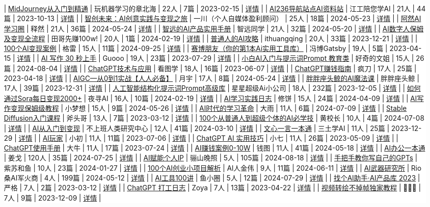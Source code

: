 | [MidJourney从入门到精通](https://xiaobot.net/p/midjourney?refer=9c3f1c95-a052-465a-9902-f6d75080262a) | 玩机器学习的章北海 | 22人 | 7篇 |  2023-02-15 | [详情](data/midjourney.md) |
| [AI236导航站点AI资料站](https://xiaobot.net/p/AI236?refer=9c3f1c95-a052-465a-9902-f6d75080262a) | 江工陪您学AI | 21人 | 44篇 |  2023-10-13 | [详情](data/AI236.md) |
| [智创未来：AI创意实践与变现之旅](https://xiaobot.net/p/yichuan?refer=9c3f1c95-a052-465a-9902-f6d75080262a) | 一川（个人自媒体盈利顾问） | 25人 | 18篇 |  2024-05-23 | [详情](data/yichuan.md) |
| [阿然AI学习圈](https://xiaobot.net/p/12431?refer=9c3f1c95-a052-465a-9902-f6d75080262a) | 释然 | 21人 | 36篇 |  2024-05-24 | [详情](data/12431.md) |
| [智远的AI产品实用手册](https://xiaobot.net/p/Z20231215?refer=9c3f1c95-a052-465a-9902-f6d75080262a) | 智远同学 | 21人 | 32篇 |  2024-05-20 | [详情](data/Z20231215.md) |
| [AI数字人保姆及变现全流程](https://xiaobot.net/p/ty666888?refer=9c3f1c95-a052-465a-9902-f6d75080262a) | 田哥先赚100w! | 20人 | 1篇 |  2024-02-19 | [详情](data/ty666888.md) |
| [普通人的AI攻略](https://xiaobot.net/p/chatGPTFriend?refer=9c3f1c95-a052-465a-9902-f6d75080262a) | ithuangqing | 20人 | 33篇 |  2023-12-21 | [详情](data/chatGPTFriend.md) |
| [100个AI变现案例](https://xiaobot.net/p/aimoney100?refer=9c3f1c95-a052-465a-9902-f6d75080262a) | 格雷 | 15人 | 11篇 |  2024-09-25 | [详情](data/aimoney100.md) |
| [赛博朋友（你的第1本Ai实用工具库）](https://xiaobot.net/p/sbpy?refer=9c3f1c95-a052-465a-9902-f6d75080262a) | 冯博Gatsby | 19人 | 5篇 |  2023-04-15 | [详情](data/sbpy.md) |
| [AI 写作 30 秒上手](https://xiaobot.net/p/aicreator?refer=9c3f1c95-a052-465a-9902-f6d75080262a) | Guooo | 19人 | 23篇 |  2023-07-29 | [详情](data/aicreator.md) |
| [小白AI入门与提示词Prompt 教育类](https://xiaobot.net/p/BrandX?refer=9c3f1c95-a052-465a-9902-f6d75080262a) | 好奇的文姐 | 15人 | 26篇 |  2024-08-04 | [详情](data/BrandX.md) |
| [ChatGPT技术与应用](https://xiaobot.net/p/ChatGPTutorial?refer=9c3f1c95-a052-465a-9902-f6d75080262a) | 看图学 | 18人 | 16篇 |  2023-06-07 | [详情](data/ChatGPTutorial.md) |
| [ChatGPT赚钱指南](https://xiaobot.net/p/ChatGPT202304?refer=9c3f1c95-a052-465a-9902-f6d75080262a) | 疯刀 | 17人 | 25篇 |  2023-04-18 | [详情](data/ChatGPT202304.md) |
| [AIGC—从0到1实战【人人必备】](https://xiaobot.net/p/AI2023?refer=9c3f1c95-a052-465a-9902-f6d75080262a) | 月宇 | 17人 | 8篇 |  2024-05-24 | [详情](data/AI2023.md) |
| [胖胖座头鲸的AI魔法课](https://xiaobot.net/p/jjk0617?refer=9c3f1c95-a052-465a-9902-f6d75080262a) | 胖胖座头鲸 | 17人 | 39篇 |  2023-12-31 | [详情](data/jjk0617.md) |
| [人工智能结构化提示词Prompt高级库](https://xiaobot.net/p/PromptX3?refer=9c3f1c95-a052-465a-9902-f6d75080262a) | 星星超级Ai小公司 | 18人 | 232篇 |  2023-12-05 | [详情](data/PromptX3.md) |
| [如何通过Sora每日变现2000+](https://xiaobot.net/p/AIGC2001?refer=9c3f1c95-a052-465a-9902-f6d75080262a) | 夜寻AI | 16人 | 10篇 |  2024-02-19 | [详情](data/AIGC2001.md) |
| [AI学习实践日志](https://xiaobot.net/p/xiubingAI?refer=9c3f1c95-a052-465a-9902-f6d75080262a) | 修饼 | 15人 | 24篇 |  2024-04-09 | [详情](data/xiubingAI.md) |
| [AI写作变现保姆级教程](https://xiaobot.net/p/img996852?refer=9c3f1c95-a052-465a-9902-f6d75080262a) | 小梦想 | 15人 | 9篇 |  2024-05-26 | [详情](data/img996852.md) |
| [AI时代的学习革命](https://xiaobot.net/p/AIRevolution?refer=9c3f1c95-a052-465a-9902-f6d75080262a) | 大雨 | 11人 | 6篇 |  2024-07-09 | [详情](data/AIRevolution.md) |
| [Stable Diffusion入门课程](https://xiaobot.net/p/mjAxeFish?refer=9c3f1c95-a052-465a-9902-f6d75080262a) | 斧头哥 | 13人 | 7篇 |  2023-03-12 | [详情](data/mjAxeFish.md) |
| [100个从普通人到超级个体的AI必学技](https://xiaobot.net/p/C8A22-92913-555?refer=9c3f1c95-a052-465a-9902-f6d75080262a) | 黄校长 | 10人 | 4篇 |  2024-07-08 | [详情](data/C8A22-92913-555.md) |
| [AI从入门到变现](https://xiaobot.net/p/MoneyisAI?refer=9c3f1c95-a052-465a-9902-f6d75080262a) | 不上班人类研究中心 | 12人 | 41篇 |  2024-03-10 | [详情](data/MoneyisAI.md) |
| [文心一言一本通](https://xiaobot.net/p/wxyy666?refer=9c3f1c95-a052-465a-9902-f6d75080262a) | 三土学AI | 11人 | 25篇 |  2023-12-29 | [详情](data/wxyy666.md) |
| [AI玩家](https://xiaobot.net/p/aiwanjia?refer=9c3f1c95-a052-465a-9902-f6d75080262a) | 小初 | 11人 | 11篇 |  2023-07-06 | [详情](data/aiwanjia.md) |
| [ChatGPT AI 实用技巧](https://xiaobot.net/p/aigpt?refer=9c3f1c95-a052-465a-9902-f6d75080262a) | 小七 | 11人 | 26篇 |  2023-05-09 | [详情](data/aigpt.md) |
| [ChatGPT使用手册](https://xiaobot.net/p/GPT2048?refer=9c3f1c95-a052-465a-9902-f6d75080262a) | 大牛 | 11人 | 17篇 |  2023-07-24 | [详情](data/GPT2048.md) |
| [AI赚钱案例0-10W](https://xiaobot.net/p/rock888?refer=9c3f1c95-a052-465a-9902-f6d75080262a) | 钱图 | 11人 | 41篇 |  2024-05-18 | [详情](data/rock888.md) |
| [AI办公一本通](https://xiaobot.net/p/xltx-mj?refer=9c3f1c95-a052-465a-9902-f6d75080262a) | 姜戈 | 120人 | 35篇 |  2024-07-25 | [详情](data/xltx-mj.md) |
| [AI赋能个人IP](https://xiaobot.net/p/aigc029?refer=9c3f1c95-a052-465a-9902-f6d75080262a) | 骊山晚照 | 5人 | 105篇 |  2024-08-18 | [详情](data/aigc029.md) |
| [手把手教你写自己的GPTs](https://xiaobot.net/p/gpts?refer=9c3f1c95-a052-465a-9902-f6d75080262a) | 紫苏和鱼 | 10人 | 23篇 |  2024-01-27 | [详情](data/gpts.md) |
| [100个AI创业小项目解析](https://xiaobot.net/p/ai100cx?refer=9c3f1c95-a052-465a-9902-f6d75080262a) | AI人金伟 | 9人 | 11篇 |  2024-06-11 | [详情](data/ai100cx.md) |
| [AI武器研究所](https://xiaobot.net/p/Ai_Arms_Lab?refer=9c3f1c95-a052-465a-9902-f6d75080262a) | Rio桑AI军火商 | 4人 | 199篇 |  2024-05-12 | [详情](data/Ai_Arms_Lab.md) |
| [AI工具100讲](https://xiaobot.net/p/tuzhengAItools?refer=9c3f1c95-a052-465a-9902-f6d75080262a) | 鱼小圈 | 5人 | 12篇 |  2024-07-29 | [详情](data/tuzhengAItools.md) |
| [找个AI助手·AI产品库 2023](https://xiaobot.net/p/aiassistant?refer=9c3f1c95-a052-465a-9902-f6d75080262a) | 严格 | 7人 | 2篇 |  2023-03-12 | [详情](data/aiassistant.md) |
| [ChatGPT 打工日志](https://xiaobot.net/p/mudong771?refer=9c3f1c95-a052-465a-9902-f6d75080262a) | Zoya | 7人 | 13篇 |  2023-04-22 | [详情](data/mudong771.md) |
| [视频转绘不掉帧独家教程](https://xiaobot.net/p/ai-world?refer=9c3f1c95-a052-465a-9902-f6d75080262a) | 🐘🐘🐘 | 7人 | 9篇 |  2023-12-09 | [详情](data/ai-world.md) |